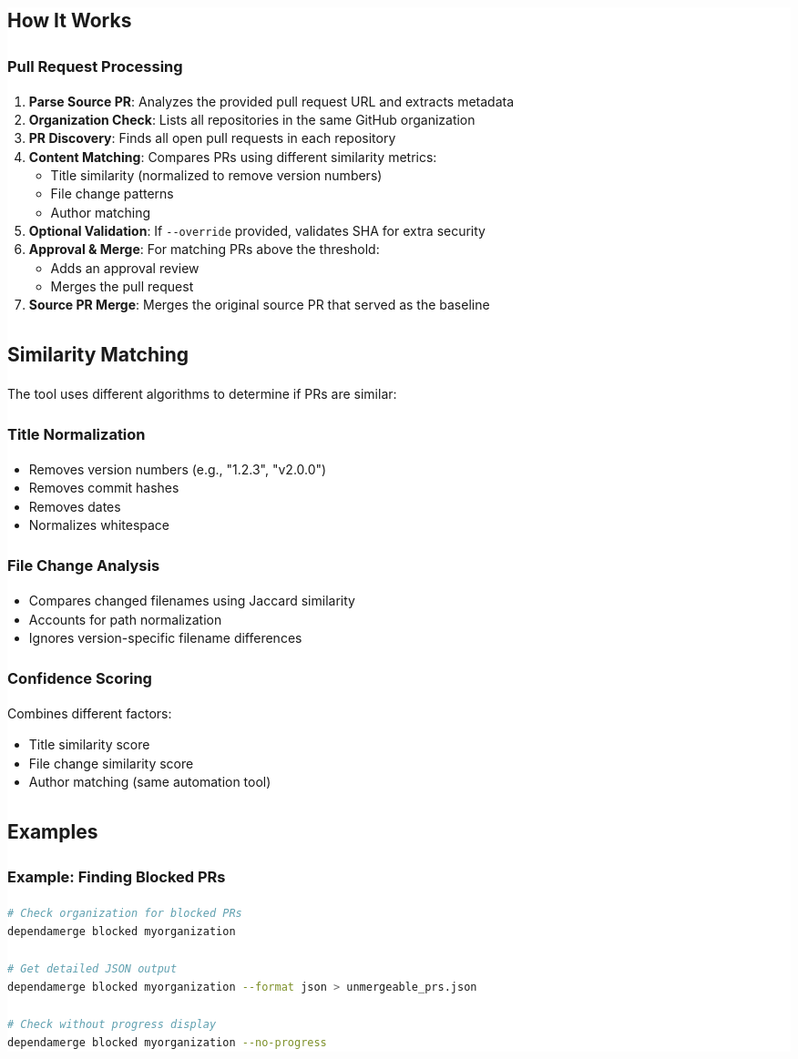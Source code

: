 ## How It Works

### Pull Request Processing

1. **Parse Source PR**: Analyzes the provided pull request URL and extracts
   metadata
2. **Organization Check**: Lists all repositories in the same GitHub
   organization
3. **PR Discovery**: Finds all open pull requests in each repository
4. **Content Matching**: Compares PRs using different similarity metrics:
   - Title similarity (normalized to remove version numbers)
   - File change patterns
   - Author matching
5. **Optional Validation**: If `--override` provided, validates SHA for extra
   security
6. **Approval & Merge**: For matching PRs above the threshold:
   - Adds an approval review
   - Merges the pull request
7. **Source PR Merge**: Merges the original source PR that served as the
   baseline

## Similarity Matching

The tool uses different algorithms to determine if PRs are similar:

### Title Normalization

- Removes version numbers (e.g., "1.2.3", "v2.0.0")
- Removes commit hashes
- Removes dates
- Normalizes whitespace

### File Change Analysis

- Compares changed filenames using Jaccard similarity
- Accounts for path normalization
- Ignores version-specific filename differences

### Confidence Scoring

Combines different factors:

- Title similarity score
- File change similarity score
- Author matching (same automation tool)

## Examples

### Example: Finding Blocked PRs

```bash
# Check organization for blocked PRs
dependamerge blocked myorganization

# Get detailed JSON output
dependamerge blocked myorganization --format json > unmergeable_prs.json

# Check without progress display
dependamerge blocked myorganization --no-progress
```
